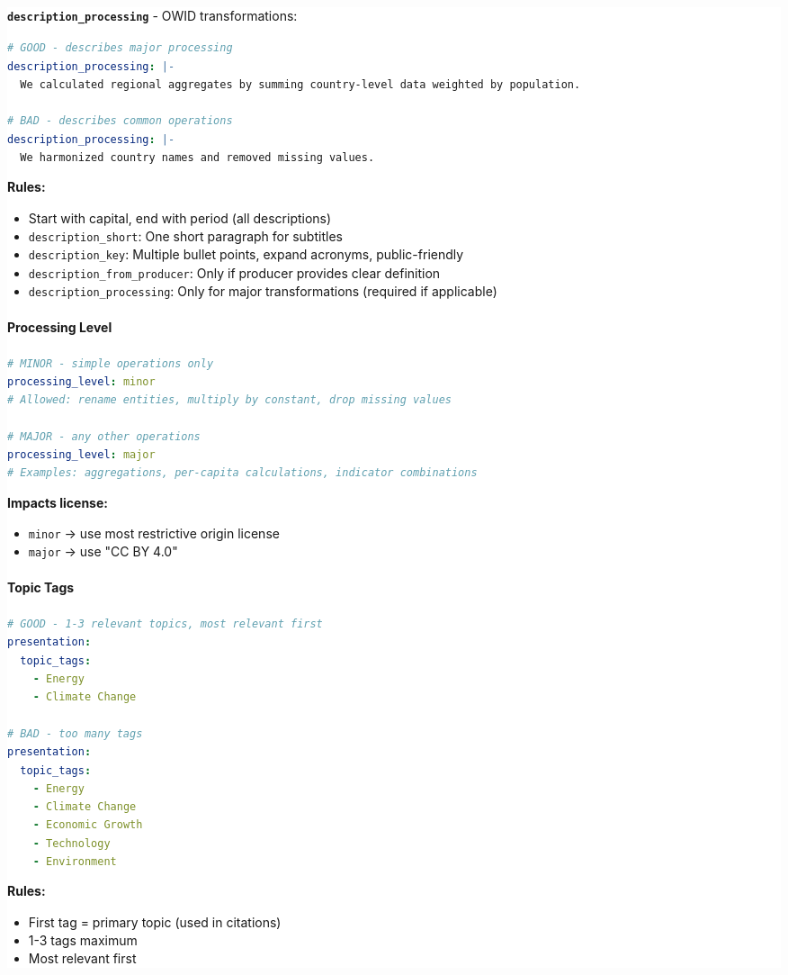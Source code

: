**`description_processing`** - OWID transformations:
```yaml
# GOOD - describes major processing
description_processing: |-
  We calculated regional aggregates by summing country-level data weighted by population.

# BAD - describes common operations
description_processing: |-
  We harmonized country names and removed missing values.
```

**Rules:**
- Start with capital, end with period (all descriptions)
- `description_short`: One short paragraph for subtitles
- `description_key`: Multiple bullet points, expand acronyms, public-friendly
- `description_from_producer`: Only if producer provides clear definition
- `description_processing`: Only for major transformations (required if applicable)

#### Processing Level

```yaml
# MINOR - simple operations only
processing_level: minor
# Allowed: rename entities, multiply by constant, drop missing values

# MAJOR - any other operations
processing_level: major
# Examples: aggregations, per-capita calculations, indicator combinations
```

**Impacts license:**
- `minor` → use most restrictive origin license
- `major` → use "CC BY 4.0"

#### Topic Tags

```yaml
# GOOD - 1-3 relevant topics, most relevant first
presentation:
  topic_tags:
    - Energy
    - Climate Change

# BAD - too many tags
presentation:
  topic_tags:
    - Energy
    - Climate Change
    - Economic Growth
    - Technology
    - Environment
```

**Rules:**
- First tag = primary topic (used in citations)
- 1-3 tags maximum
- Most relevant first
